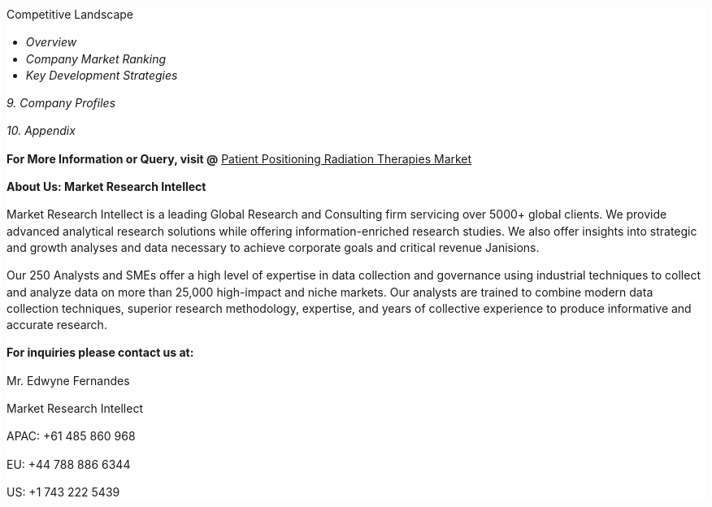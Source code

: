 Competitive Landscape</span></em></p><ul><li><em><span class="">Overview</span></em></li><li><em><span class="">Company Market Ranking</span></em></li><li><em><span class="">Key Development Strategies</span></em></li></ul><p><em><span class="font-[700]">9. Company Profiles</span></em></p><p><em><span class="font-[700]">10. Appendix</span></em></p><p><span class="font-[700]"><strong>For More Information or Query, visit&nbsp;@</strong>&nbsp;</span><span class="font-[700]"><a href="https://www.marketresearchintellect.com/product/global-patient-positioning-radiation-therapies-market-size-and-forecast/?utm_source=Linkedin&utm_medium=838" target="_blank" data-tracking-control-name="article-ssr-frontend-pulse_little-text-block" data-tracking-will-navigate="" data-test-link="">Patient Positioning Radiation Therapies Market</a></span></p><p><strong><span class="font-[700]">About Us: Market Research Intellect</span></strong></p><p><span class="">Market Research Intellect is a leading Global Research and Consulting firm servicing over 5000+ global clients. We provide advanced analytical research solutions while offering information-enriched research studies.&nbsp;</span>We also offer insights into strategic and growth analyses and data necessary to achieve corporate goals and critical revenue Janisions.</p><p><span class="">Our 250 Analysts and SMEs offer a high level of expertise in data collection and governance using industrial techniques to collect and analyze data on more than 25,000 high-impact and niche markets. Our analysts are trained to combine modern data collection techniques, superior research methodology, expertise, and years of collective experience to produce informative and accurate research.</span></p><p><strong>For inquiries please contact us at:</strong></p><p>Mr. Edwyne Fernandes</p><p>Market Research Intellect</p><p>APAC: +61 485 860 968</p><p>EU: +44 788 886 6344</p><p>US: +1 743 222 5439</p>
